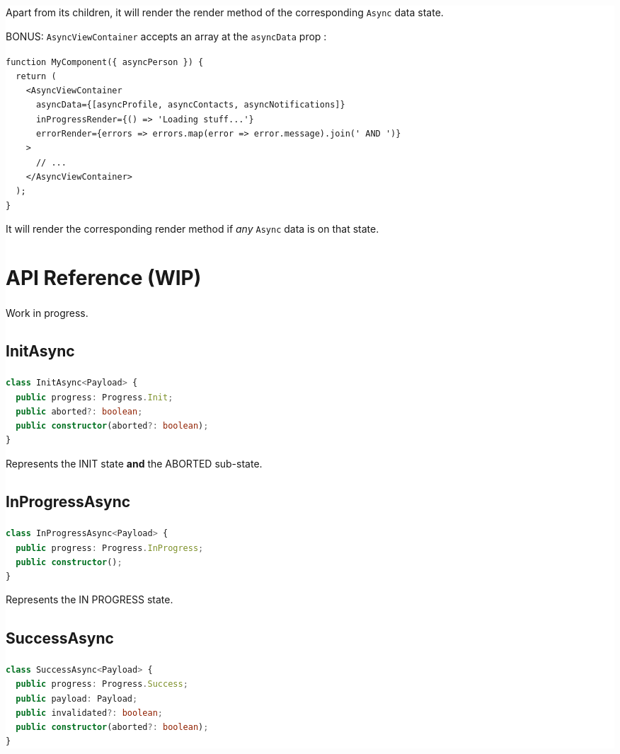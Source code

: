 Apart from its children, it will render the render method of the corresponding `Async` data state.

BONUS: `AsyncViewContainer` accepts an array at the `asyncData` prop :

```tsx
function MyComponent({ asyncPerson }) {
  return (
    <AsyncViewContainer
      asyncData={[asyncProfile, asyncContacts, asyncNotifications]}
      inProgressRender={() => 'Loading stuff...'}
      errorRender={errors => errors.map(error => error.message).join(' AND ')}
    >
      // ...
    </AsyncViewContainer>
  );
}
```

It will render the corresponding render method if _any_ `Async` data is on that state.

# API Reference (WIP)

Work in progress.

## InitAsync

```typescript
class InitAsync<Payload> {
  public progress: Progress.Init;
  public aborted?: boolean;
  public constructor(aborted?: boolean);
}
```

Represents the INIT state **and** the ABORTED sub-state.

## InProgressAsync

```typescript
class InProgressAsync<Payload> {
  public progress: Progress.InProgress;
  public constructor();
}
```

Represents the IN PROGRESS state.

## SuccessAsync

```typescript
class SuccessAsync<Payload> {
  public progress: Progress.Success;
  public payload: Payload;
  public invalidated?: boolean;
  public constructor(aborted?: boolean);
}
```

